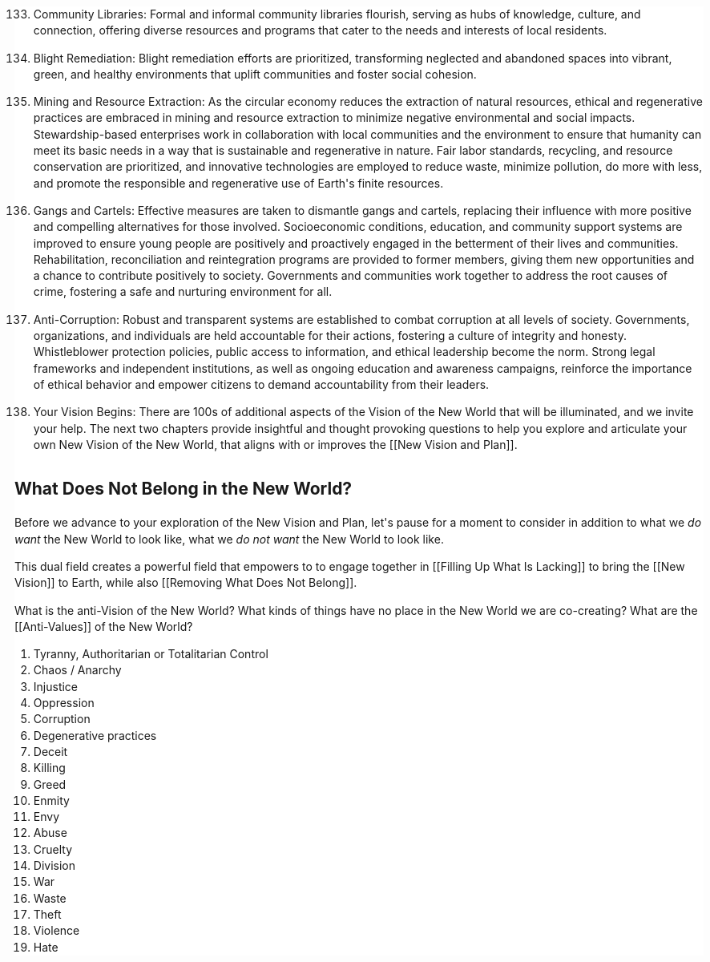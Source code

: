 133. Community Libraries: Formal and informal community libraries flourish, serving as hubs of knowledge, culture, and connection, offering diverse resources and programs that cater to the needs and interests of local residents.  
    
134. Blight Remediation: Blight remediation efforts are prioritized, transforming neglected and abandoned spaces into vibrant, green, and healthy environments that uplift communities and foster social cohesion.  
    
135. Mining and Resource Extraction: As the circular economy reduces the extraction of natural resources, ethical and regenerative practices are embraced in mining and resource extraction to minimize negative environmental and social impacts. Stewardship-based enterprises work in collaboration with local communities and the environment to ensure that humanity can meet its basic needs in a way that is sustainable and regenerative in nature. Fair labor standards, recycling, and resource conservation are prioritized, and innovative technologies are employed to reduce waste, minimize pollution, do more with less, and promote the responsible and regenerative use of Earth's finite resources.  
    
136. Gangs and Cartels: Effective measures are taken to dismantle gangs and cartels, replacing their influence with more positive and compelling alternatives for those involved. Socioeconomic conditions, education, and community support systems are improved to ensure young people are positively and proactively engaged in the betterment of their lives and communities. Rehabilitation, reconciliation and reintegration programs are provided to former members, giving them new opportunities and a chance to contribute positively to society. Governments and communities work together to address the root causes of crime, fostering a safe and nurturing environment for all. 
    
137. Anti-Corruption: Robust and transparent systems are established to combat corruption at all levels of society. Governments, organizations, and individuals are held accountable for their actions, fostering a culture of integrity and honesty. Whistleblower protection policies, public access to information, and ethical leadership become the norm. Strong legal frameworks and independent institutions, as well as ongoing education and awareness campaigns, reinforce the importance of ethical behavior and empower citizens to demand accountability from their leaders.  
    
138. Your Vision Begins: There are 100s of additional aspects of the Vision of the New World that will be illuminated, and we invite your help. The next two chapters provide insightful and thought provoking questions to help you explore and articulate your own New Vision of the New World, that aligns with or improves the [[New Vision and Plan]]. 

## What Does Not Belong in the New World? 

Before we advance to your exploration of the New Vision and Plan, let's pause for a moment to consider in addition to what we *do want* the New World to look like, what we *do not want* the New World to look like. 

This dual field creates a powerful field that empowers to to engage together in [[Filling Up What Is Lacking]] to bring the [[New Vision]] to Earth, while also [[Removing What Does Not Belong]]. 

What is the anti-Vision of the New World? What kinds of things have no place in the New World we are co-creating? What are the [[Anti-Values]] of the New World? 

1. Tyranny, Authoritarian or Totalitarian Control  
2. Chaos / Anarchy  
3. Injustice  
4. Oppression  
5. Corruption  
6. Degenerative practices  
7.  Deceit  
8. Killing  
9. Greed  
10. Enmity  
11. Envy  
12. Abuse  
13. Cruelty  
14. Division  
15. War  
16. Waste  
17. Theft  
18. Violence  
19. Hate  